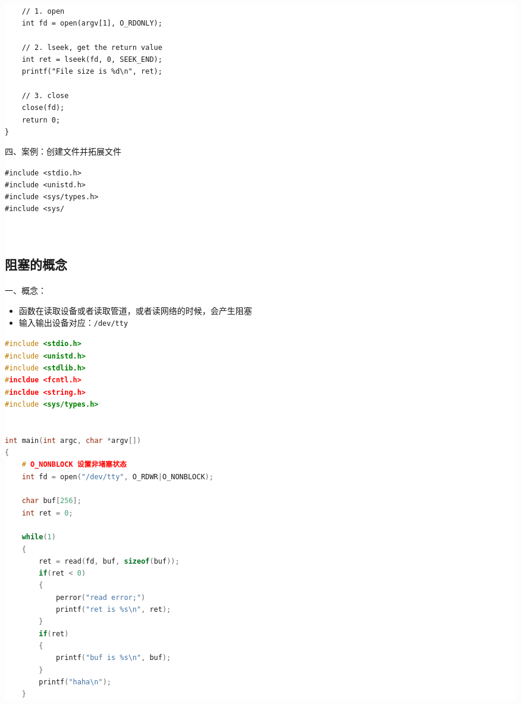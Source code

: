 ```
    // 1. open
    int fd = open(argv[1], O_RDONLY);
    
    // 2. lseek, get the return value 
    int ret = lseek(fd, 0, SEEK_END);
    printf("File size is %d\n", ret);
    
    // 3. close
    close(fd);
    return 0;
}
```



四、案例：创建文件并拓展文件

```
#include <stdio.h>
#include <unistd.h>
#include <sys/types.h>
#include <sys/



```



## 阻塞的概念

一、概念：
- 函数在读取设备或者读取管道，或者读网络的时候，会产生阻塞
- 输入输出设备对应：`/dev/tty`

```c
#include <stdio.h>
#include <unistd.h>
#include <stdlib.h>
#incldue <fcntl.h>
#incldue <string.h>
#include <sys/types.h>


int main(int argc, char *argv[])
{
    # O_NONBLOCK 设置非堵塞状态
	int fd = open("/dev/tty", O_RDWR|O_NONBLOCK);

	char buf[256];
	int ret = 0;

	while(1)
	{
		ret = read(fd, buf, sizeof(buf));
		if(ret < 0)
		{
		    perror("read error;")
			printf("ret is %s\n", ret);
		}
		if(ret)
		{
			printf("buf is %s\n", buf);
		}
		printf("haha\n");
	}
```